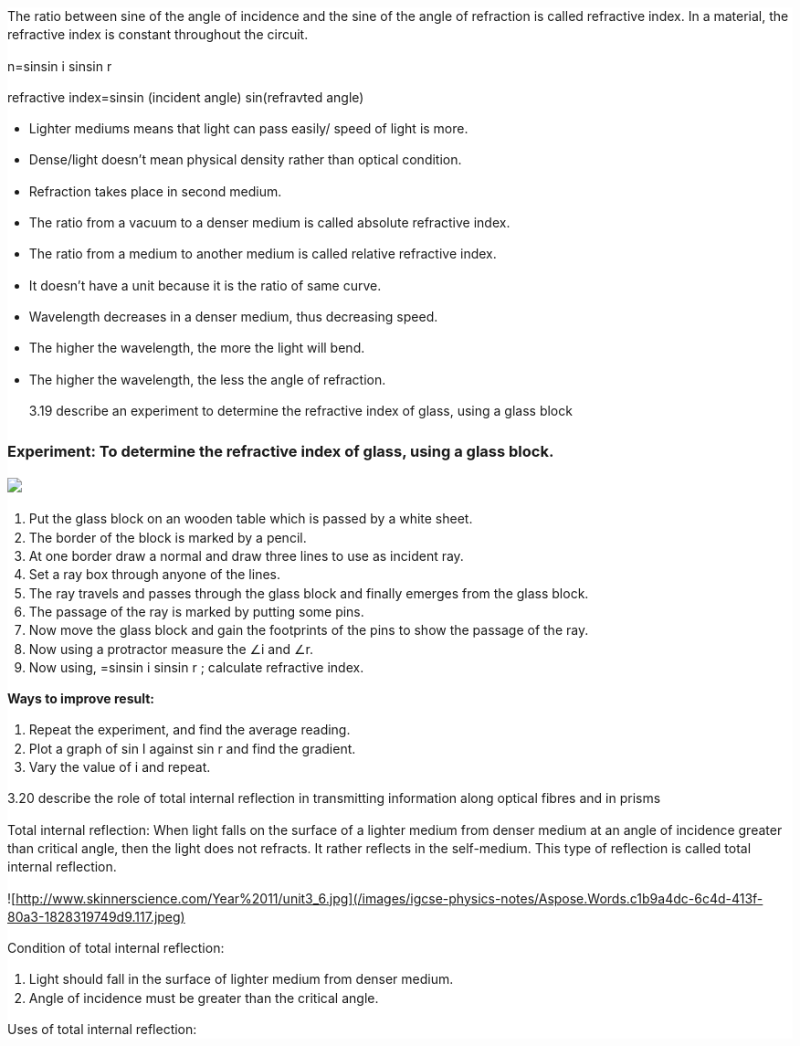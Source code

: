 The ratio between sine of the angle of incidence and the sine of the angle of refraction is called refractive index. In a material, the refractive index is constant throughout the circuit.

n=sinsin i sinsin r

refractive index=sinsin (incident angle) sin⁡(refravted angle)

- Lighter mediums means that light can pass easily/ speed of light is more.
- Dense/light doesn’t mean physical density rather than optical condition.
- Refraction takes place in second medium.
- The ratio from a vacuum to a denser medium is called absolute refractive index.
- The ratio from a medium to another medium is called relative refractive index.
- It doesn’t have a unit because it is the ratio of same curve.
- Wavelength decreases in a denser medium, thus decreasing speed.
- The higher the wavelength, the more the light will bend.
- The higher the wavelength, the less the angle of refraction.

  3.19 describe an experiment to determine the refractive index of glass, using a glass block

### Experiment: To determine the refractive index of glass, using a glass block.

![](/images/igcse-physics-notes/Aspose.Words.c1b9a4dc-6c4d-413f-80a3-1828319749d9.116.png)

1. Put the glass block on an wooden table which is passed by a white sheet.
1. The border of the block is marked by a pencil.
1. At one border draw a normal and draw three lines to use as incident ray.
1. Set a ray box through anyone of the lines.
1. The ray travels and passes through the glass block and finally emerges from the glass block.
1. The passage of the ray is marked by putting some pins.
1. Now move the glass block and gain the footprints of the pins to show the passage of the ray.
1. Now using a protractor measure the ∠i and ∠r.
1. Now using, =sinsin i sinsin r ; calculate refractive index.

**Ways to improve result:**

1. Repeat the experiment, and find the average reading.
2. Plot a graph of sin I against sin r and find the gradient.
3. Vary the value of i and repeat.

3.20 describe the role of total internal reflection in transmitting information along optical fibres and in prisms

Total internal reflection: When light falls on the surface of a lighter medium from denser medium at an angle of incidence greater than critical angle, then the light does not refracts. It rather reflects in the self-medium. This type of reflection is called total internal reflection.

![http://www.skinnerscience.com/Year%2011/unit3_6.jpg](/images/igcse-physics-notes/Aspose.Words.c1b9a4dc-6c4d-413f-80a3-1828319749d9.117.jpeg)

Condition of total internal reflection:

1. Light should fall in the surface of lighter medium from denser medium.
1. Angle of incidence must be greater than the critical angle.

Uses of total internal reflection:
